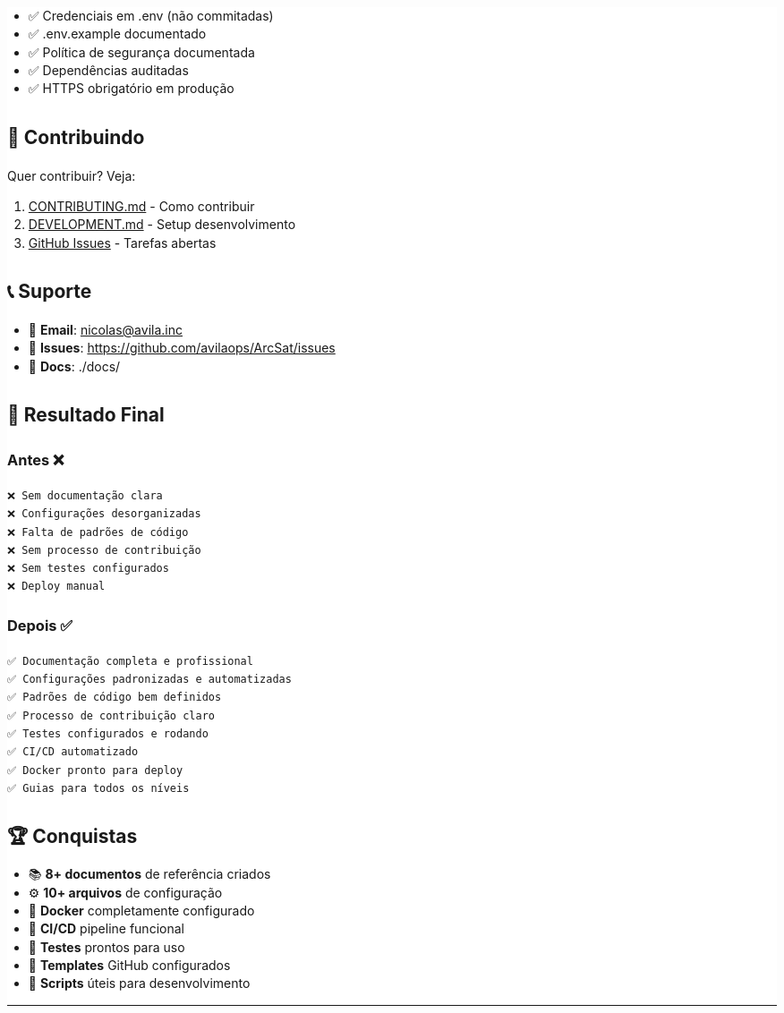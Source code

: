 - ✅ Credenciais em .env (não commitadas)
- ✅ .env.example documentado
- ✅ Política de segurança documentada
- ✅ Dependências auditadas
- ✅ HTTPS obrigatório em produção

## 🤝 Contribuindo

Quer contribuir? Veja:
1. [CONTRIBUTING.md](CONTRIBUTING.md) - Como contribuir
2. [DEVELOPMENT.md](docs/DEVELOPMENT.md) - Setup desenvolvimento
3. [GitHub Issues](https://github.com/avilaops/ArcSat/issues) - Tarefas abertas

## 📞 Suporte

- 📧 **Email**: nicolas@avila.inc
- 🐛 **Issues**: https://github.com/avilaops/ArcSat/issues
- 📖 **Docs**: ./docs/

## 🎉 Resultado Final

### Antes ❌
```
❌ Sem documentação clara
❌ Configurações desorganizadas
❌ Falta de padrões de código
❌ Sem processo de contribuição
❌ Sem testes configurados
❌ Deploy manual
```

### Depois ✅
```
✅ Documentação completa e profissional
✅ Configurações padronizadas e automatizadas
✅ Padrões de código bem definidos
✅ Processo de contribuição claro
✅ Testes configurados e rodando
✅ CI/CD automatizado
✅ Docker pronto para deploy
✅ Guias para todos os níveis
```

## 🏆 Conquistas

- 📚 **8+ documentos** de referência criados
- ⚙️ **10+ arquivos** de configuração
- 🐳 **Docker** completamente configurado
- 🔄 **CI/CD** pipeline funcional
- 🧪 **Testes** prontos para uso
- 📝 **Templates** GitHub configurados
- 🎯 **Scripts** úteis para desenvolvimento

---